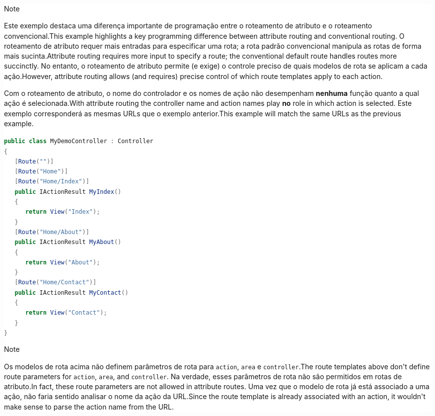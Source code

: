 > [!NOTE]
> <span data-ttu-id="51cfd-197">Este exemplo destaca uma diferença importante de programação entre o roteamento de atributo e o roteamento convencional.</span><span class="sxs-lookup"><span data-stu-id="51cfd-197">This example highlights a key programming difference between attribute routing and conventional routing.</span></span> <span data-ttu-id="51cfd-198">O roteamento de atributo requer mais entradas para especificar uma rota; a rota padrão convencional manipula as rotas de forma mais sucinta.</span><span class="sxs-lookup"><span data-stu-id="51cfd-198">Attribute routing requires more input to specify a route; the conventional default route handles routes more succinctly.</span></span> <span data-ttu-id="51cfd-199">No entanto, o roteamento de atributo permite (e exige) o controle preciso de quais modelos de rota se aplicam a cada ação.</span><span class="sxs-lookup"><span data-stu-id="51cfd-199">However, attribute routing allows (and requires) precise control of which route templates apply to each action.</span></span>

<span data-ttu-id="51cfd-200">Com o roteamento de atributo, o nome do controlador e os nomes de ação não desempenham **nenhuma** função quanto a qual ação é selecionada.</span><span class="sxs-lookup"><span data-stu-id="51cfd-200">With attribute routing the controller name and action names play **no** role in which action is selected.</span></span> <span data-ttu-id="51cfd-201">Este exemplo corresponderá as mesmas URLs que o exemplo anterior.</span><span class="sxs-lookup"><span data-stu-id="51cfd-201">This example will match the same URLs as the previous example.</span></span>

```csharp
public class MyDemoController : Controller
{
   [Route("")]
   [Route("Home")]
   [Route("Home/Index")]
   public IActionResult MyIndex()
   {
      return View("Index");
   }
   [Route("Home/About")]
   public IActionResult MyAbout()
   {
      return View("About");
   }
   [Route("Home/Contact")]
   public IActionResult MyContact()
   {
      return View("Contact");
   }
}
```

> [!NOTE]
> <span data-ttu-id="51cfd-202">Os modelos de rota acima não definem parâmetros de rota para `action`, `area` e `controller`.</span><span class="sxs-lookup"><span data-stu-id="51cfd-202">The route templates above don't define route parameters for `action`, `area`, and `controller`.</span></span> <span data-ttu-id="51cfd-203">Na verdade, esses parâmetros de rota não são permitidos em rotas de atributo.</span><span class="sxs-lookup"><span data-stu-id="51cfd-203">In fact, these route parameters are not allowed in attribute routes.</span></span> <span data-ttu-id="51cfd-204">Uma vez que o modelo de rota já está associado a uma ação, não faria sentido analisar o nome da ação da URL.</span><span class="sxs-lookup"><span data-stu-id="51cfd-204">Since the route template is already associated with an action, it wouldn't make sense to parse the action name from the URL.</span></span>
